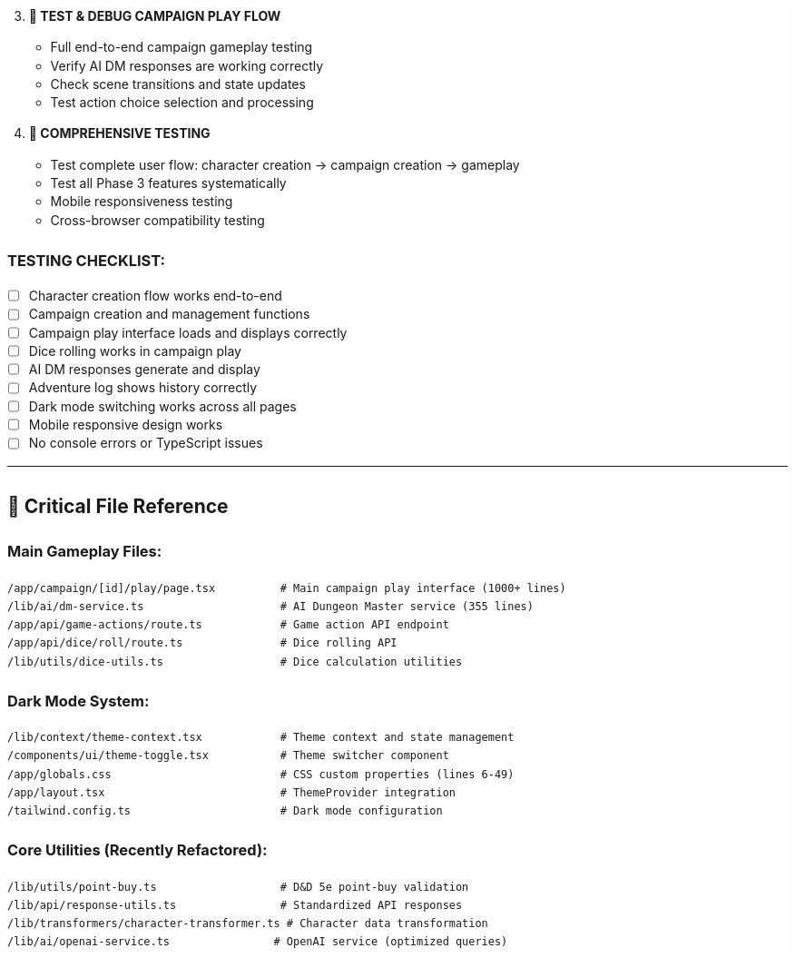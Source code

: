3. **🔧 TEST & DEBUG CAMPAIGN PLAY FLOW**
   - Full end-to-end campaign gameplay testing
   - Verify AI DM responses are working correctly
   - Check scene transitions and state updates
   - Test action choice selection and processing

4. **🧪 COMPREHENSIVE TESTING**
   - Test complete user flow: character creation → campaign creation → gameplay
   - Test all Phase 3 features systematically
   - Mobile responsiveness testing
   - Cross-browser compatibility testing

### **TESTING CHECKLIST:**
- [ ] Character creation flow works end-to-end
- [ ] Campaign creation and management functions
- [ ] Campaign play interface loads and displays correctly
- [ ] Dice rolling works in campaign play
- [ ] AI DM responses generate and display
- [ ] Adventure log shows history correctly
- [ ] Dark mode switching works across all pages
- [ ] Mobile responsive design works
- [ ] No console errors or TypeScript issues

---

## 📁 **Critical File Reference**

### **Main Gameplay Files:**
```
/app/campaign/[id]/play/page.tsx          # Main campaign play interface (1000+ lines)
/lib/ai/dm-service.ts                     # AI Dungeon Master service (355 lines)
/app/api/game-actions/route.ts            # Game action API endpoint
/app/api/dice/roll/route.ts               # Dice rolling API
/lib/utils/dice-utils.ts                  # Dice calculation utilities
```

### **Dark Mode System:**
```
/lib/context/theme-context.tsx            # Theme context and state management
/components/ui/theme-toggle.tsx           # Theme switcher component
/app/globals.css                          # CSS custom properties (lines 6-49)
/app/layout.tsx                           # ThemeProvider integration
/tailwind.config.ts                       # Dark mode configuration
```

### **Core Utilities (Recently Refactored):**
```
/lib/utils/point-buy.ts                   # D&D 5e point-buy validation
/lib/api/response-utils.ts                # Standardized API responses
/lib/transformers/character-transformer.ts # Character data transformation
/lib/ai/openai-service.ts                # OpenAI service (optimized queries)
```
